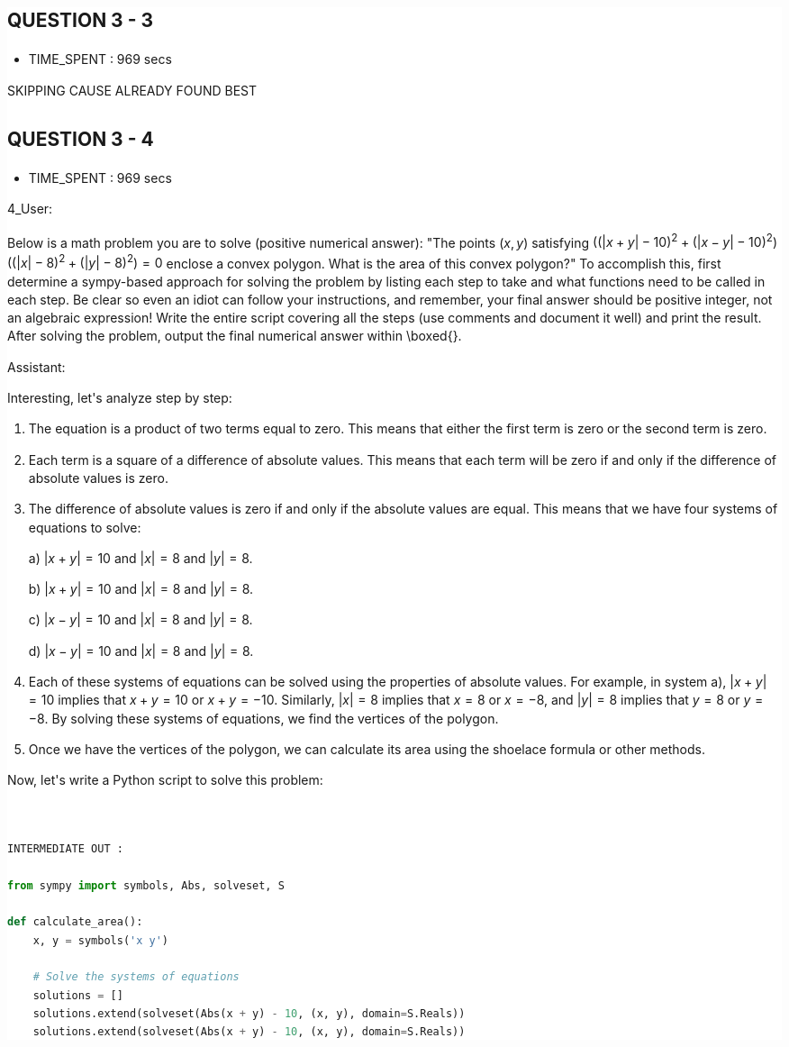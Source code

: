 

## QUESTION 3 - 3 
- TIME_SPENT : 969 secs

SKIPPING CAUSE ALREADY FOUND BEST



## QUESTION 3 - 4 
- TIME_SPENT : 969 secs

4_User:

Below is a math problem you are to solve (positive numerical answer):
"The points $\left(x, y\right)$ satisfying $((\vert x + y \vert - 10)^2 + ( \vert x - y \vert - 10)^2)((\vert x \vert - 8)^2 + ( \vert y \vert - 8)^2) = 0$ enclose a convex polygon. What is the area of this convex polygon?"
To accomplish this, first determine a sympy-based approach for solving the problem by listing each step to take and what functions need to be called in each step. Be clear so even an idiot can follow your instructions, and remember, your final answer should be positive integer, not an algebraic expression!
Write the entire script covering all the steps (use comments and document it well) and print the result. After solving the problem, output the final numerical answer within \boxed{}.

Assistant: 

Interesting, let's analyze step by step:



1. The equation is a product of two terms equal to zero. This means that either the first term is zero or the second term is zero.

2. Each term is a square of a difference of absolute values. This means that each term will be zero if and only if the difference of absolute values is zero.

3. The difference of absolute values is zero if and only if the absolute values are equal. This means that we have four systems of equations to solve:

   a) $|x + y| = 10$ and $|x| = 8$ and $|y| = 8$.
   
   b) $|x + y| = 10$ and $|x| = 8$ and $|y| = 8$.
   
   c) $|x - y| = 10$ and $|x| = 8$ and $|y| = 8$.
   
   d) $|x - y| = 10$ and $|x| = 8$ and $|y| = 8$.

4. Each of these systems of equations can be solved using the properties of absolute values. For example, in system a), $|x + y| = 10$ implies that $x + y = 10$ or $x + y = -10$. Similarly, $|x| = 8$ implies that $x = 8$ or $x = -8$, and $|y| = 8$ implies that $y = 8$ or $y = -8$. By solving these systems of equations, we find the vertices of the polygon.

5. Once we have the vertices of the polygon, we can calculate its area using the shoelace formula or other methods.

Now, let's write a Python script to solve this problem:

```python


INTERMEDIATE OUT :

from sympy import symbols, Abs, solveset, S

def calculate_area():
    x, y = symbols('x y')

    # Solve the systems of equations
    solutions = []
    solutions.extend(solveset(Abs(x + y) - 10, (x, y), domain=S.Reals))
    solutions.extend(solveset(Abs(x + y) - 10, (x, y), domain=S.Reals))
```